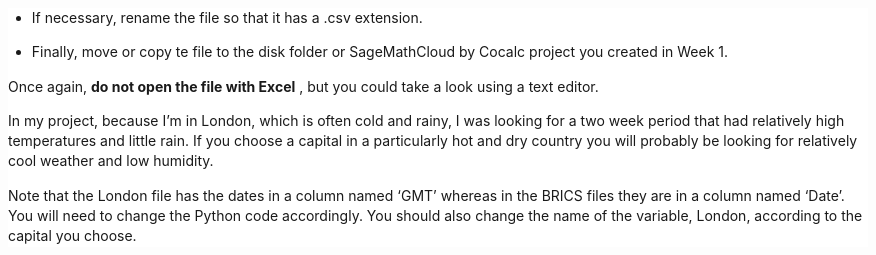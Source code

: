 * If necessary, rename the file so that it has a .csv extension.

* Finally, move or copy te file to the disk folder or SageMathCloud by Cocalc project you created in Week 1.

Once again, __do not open the file with Excel__ , but you could take a look using a text editor.

In my project, because I’m in London, which is often cold and rainy, I was looking for a two week period that had relatively high temperatures and little rain. If you choose a capital in a particularly hot and dry country you will probably be looking for relatively cool weather and low humidity.

Note that the London file has the dates in a column named ‘GMT’ whereas in the BRICS files they are in a column named ‘Date’. You will need to change the Python code accordingly. You should also change the name of the variable, London, according to the capital you choose.

